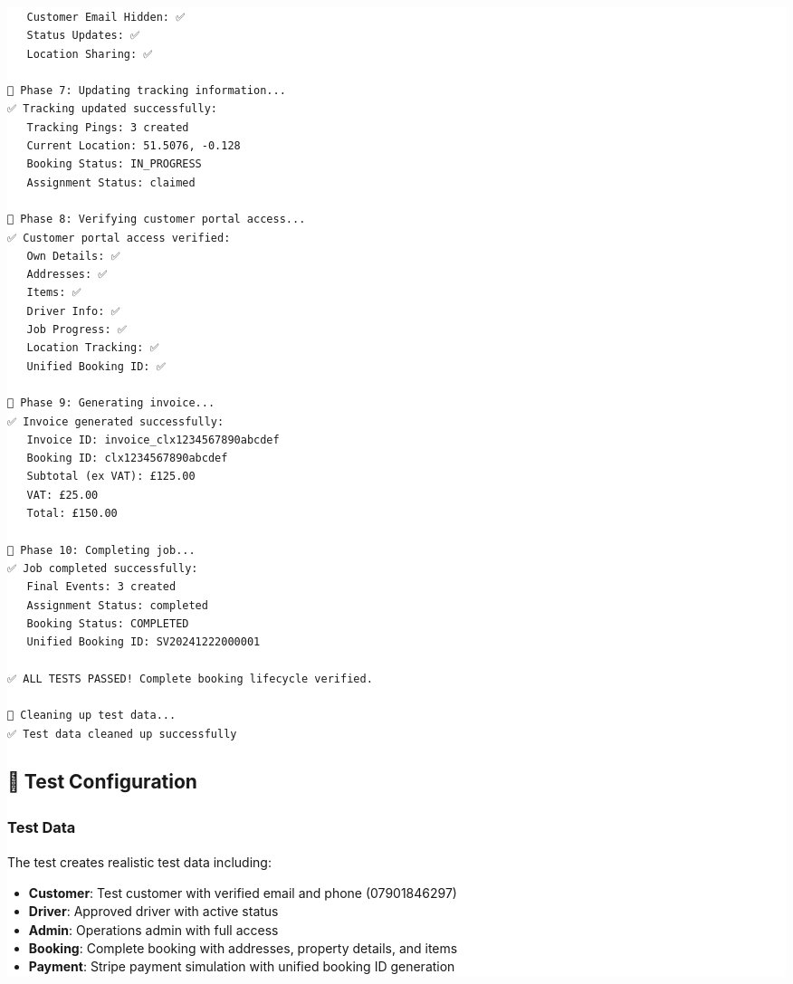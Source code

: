 ```
   Customer Email Hidden: ✅
   Status Updates: ✅
   Location Sharing: ✅

📍 Phase 7: Updating tracking information...
✅ Tracking updated successfully:
   Tracking Pings: 3 created
   Current Location: 51.5076, -0.128
   Booking Status: IN_PROGRESS
   Assignment Status: claimed

👤 Phase 8: Verifying customer portal access...
✅ Customer portal access verified:
   Own Details: ✅
   Addresses: ✅
   Items: ✅
   Driver Info: ✅
   Job Progress: ✅
   Location Tracking: ✅
   Unified Booking ID: ✅

🧾 Phase 9: Generating invoice...
✅ Invoice generated successfully:
   Invoice ID: invoice_clx1234567890abcdef
   Booking ID: clx1234567890abcdef
   Subtotal (ex VAT): £125.00
   VAT: £25.00
   Total: £150.00

🎯 Phase 10: Completing job...
✅ Job completed successfully:
   Final Events: 3 created
   Assignment Status: completed
   Booking Status: COMPLETED
   Unified Booking ID: SV20241222000001

✅ ALL TESTS PASSED! Complete booking lifecycle verified.

🧹 Cleaning up test data...
✅ Test data cleaned up successfully
```

## 🔧 Test Configuration

### Test Data
The test creates realistic test data including:
- **Customer**: Test customer with verified email and phone (07901846297)
- **Driver**: Approved driver with active status
- **Admin**: Operations admin with full access
- **Booking**: Complete booking with addresses, property details, and items
- **Payment**: Stripe payment simulation with unified booking ID generation
